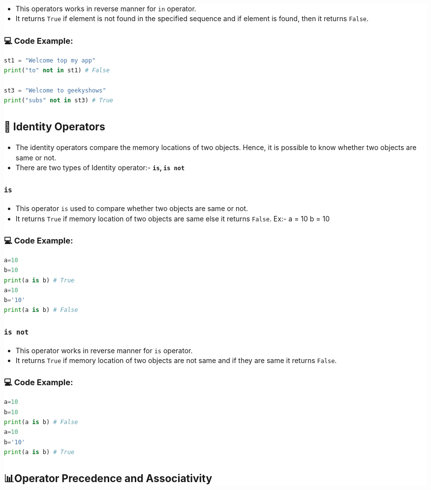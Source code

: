 - This operators works in reverse manner for `in` operator. 
- It returns `True` if element is not found in the specified sequence and if element is found, then it returns `False`.

### 💻 Code Example:
```python
st1 = "Welcome top my app"
print("to" not in st1) # False

st3 = "Welcome to geekyshows"
print("subs" not in st3) # True
```

## 🧮 Identity Operators

- The identity operators compare the memory locations of two objects. Hence, it is possible to know whether two objects are same or not. 
- There are two types of Identity operator:- **`is`, `is not`**

### `is` 

- This operator `is` used to compare whether two objects are same or not.  
- It returns `True` if memory location of two objects are same else it returns `False`.
Ex:- 
a = 10
b = 10


### 💻 Code Example:
```python
a=10
b=10
print(a is b) # True
a=10
b='10'
print(a is b) # False
```
### `is not`

- This operator works in reverse manner for `is` operator. 
- It returns `True` if memory location of two objects are not same and if they are same it returns `False`.

### 💻 Code Example:
```python
a=10
b=10
print(a is b) # False
a=10
b='10'
print(a is b) # True
```
## 📊Operator Precedence and Associativity
